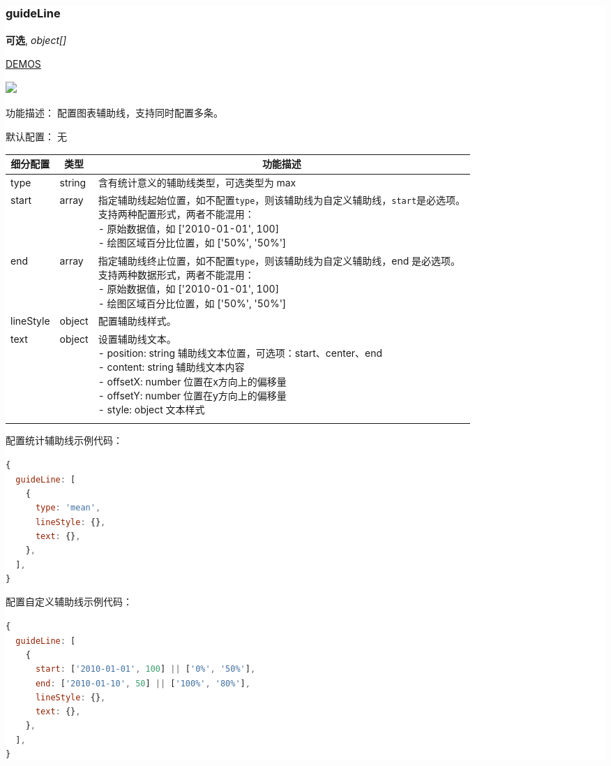 
### guideLine

**可选**, *object[]*

[DEMOS](../../../examples/general/guideLine)

<img src="https://gw.alipayobjects.com/mdn/rms_d314dd/afts/img/A*dq9RSpy90jYAAAAAAAAAAABkARQnAQ" width="400">

功能描述： 配置图表辅助线，支持同时配置多条。

默认配置： 无

| 细分配置 | 类型 | 功能描述 |
| --- | --- | --- |
| type | string | 含有统计意义的辅助线类型，可选类型为 max | min | median | mean<br />*注意：如指定了辅助线类型，则不需要配置辅助线的start和end。 |
| start | array | 指定辅助线起始位置，如不配置`type`，则该辅助线为自定义辅助线，`start`是必选项。<br/>支持两种配置形式，两者不能混用：<br />- 原始数据值，如 ['2010-01-01', 100]<br />- 绘图区域百分比位置，如 ['50%', '50%']<br /> |
| end | array | 指定辅助线终止位置，如不配置`type`，则该辅助线为自定义辅助线，end 是必选项。<br/>支持两种数据形式，两者不能混用：<br />- 原始数据值，如 ['2010-01-01', 100]<br />- 绘图区域百分比位置，如 ['50%', '50%']<br /> |
| lineStyle | object | 配置辅助线样式。 |
| text | object | 设置辅助线文本。<br />- position: string 辅助线文本位置，可选项：start、center、end<br />- content: string 辅助线文本内容<br />- offsetX: number 位置在x方向上的偏移量<br />- offsetY: number 位置在y方向上的偏移量<br />- style: object 文本样式<br /> |
|  |  |  |


配置统计辅助线示例代码：

```js
{
  guideLine: [
    {
      type: 'mean',
      lineStyle: {},
      text: {},
    },
  ],
}
```

配置自定义辅助线示例代码：

```js
{
  guideLine: [
    {
      start: ['2010-01-01', 100] || ['0%', '50%'],
      end: ['2010-01-10', 50] || ['100%', '80%'],
      lineStyle: {},
      text: {},
    },
  ],
}
```
